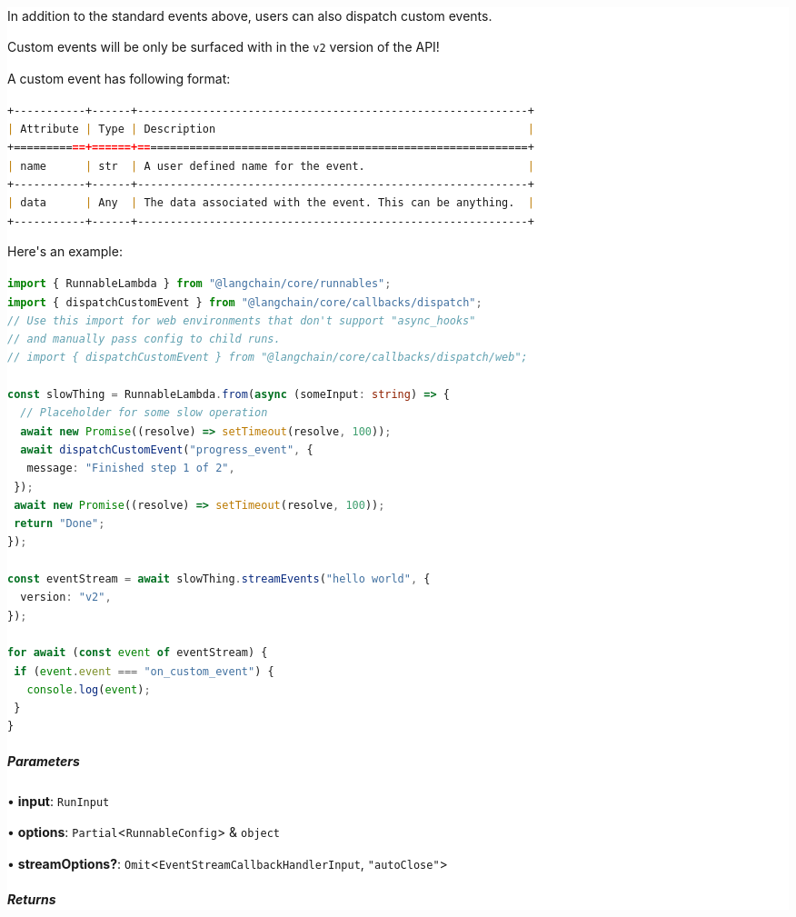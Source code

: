 In addition to the standard events above, users can also dispatch custom events.

Custom events will be only be surfaced with in the `v2` version of the API!

A custom event has following format:

```md
+-----------+------+------------------------------------------------------------+
| Attribute | Type | Description                                                |
+===========+======+============================================================+
| name      | str  | A user defined name for the event.                         |
+-----------+------+------------------------------------------------------------+
| data      | Any  | The data associated with the event. This can be anything.  |
+-----------+------+------------------------------------------------------------+
```

Here's an example:

```ts
import { RunnableLambda } from "@langchain/core/runnables";
import { dispatchCustomEvent } from "@langchain/core/callbacks/dispatch";
// Use this import for web environments that don't support "async_hooks"
// and manually pass config to child runs.
// import { dispatchCustomEvent } from "@langchain/core/callbacks/dispatch/web";

const slowThing = RunnableLambda.from(async (someInput: string) => {
  // Placeholder for some slow operation
  await new Promise((resolve) => setTimeout(resolve, 100));
  await dispatchCustomEvent("progress_event", {
   message: "Finished step 1 of 2",
 });
 await new Promise((resolve) => setTimeout(resolve, 100));
 return "Done";
});

const eventStream = await slowThing.streamEvents("hello world", {
  version: "v2",
});

for await (const event of eventStream) {
 if (event.event === "on_custom_event") {
   console.log(event);
 }
}
```

##### Parameters

• **input**: `RunInput`

• **options**: `Partial`\<`RunnableConfig`\> & `object`

• **streamOptions?**: `Omit`\<`EventStreamCallbackHandlerInput`, `"autoClose"`\>

##### Returns
